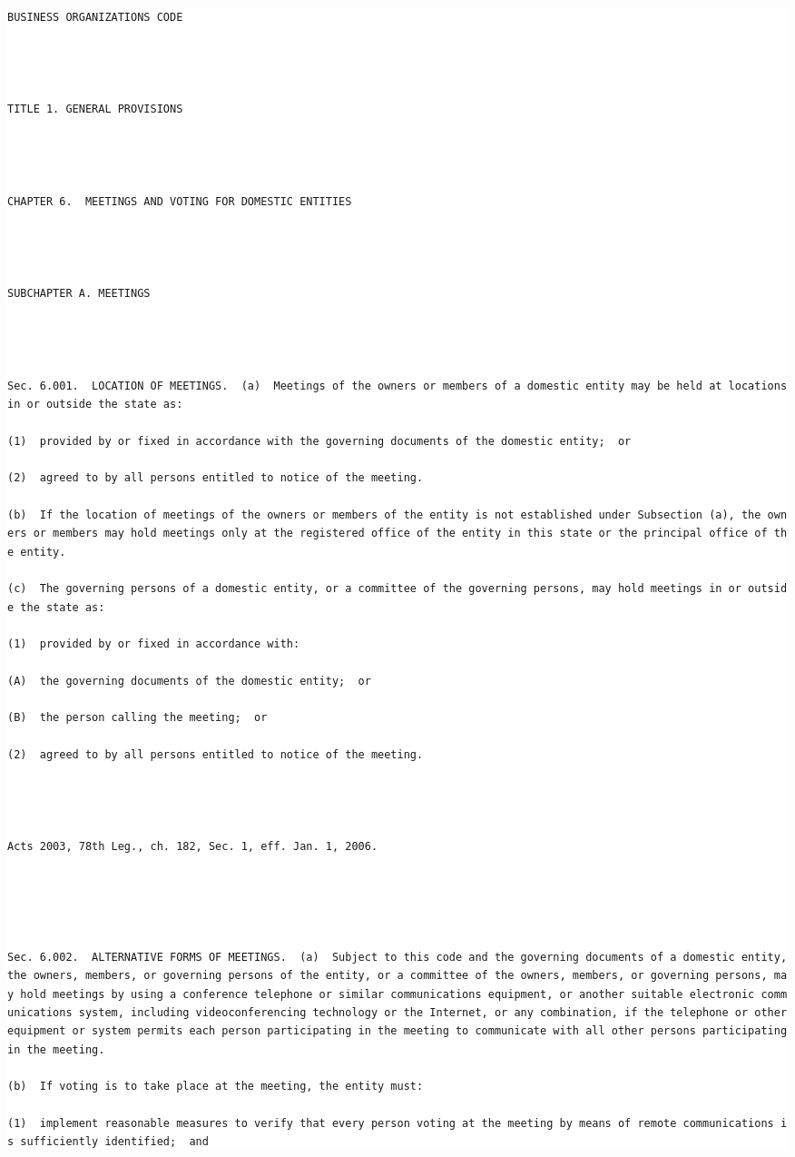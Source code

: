 ﻿
    
    
    	
    					
    
    
    BUSINESS ORGANIZATIONS CODE
    
      
    
    
    TITLE 1. GENERAL PROVISIONS
    
      
    
    
    CHAPTER 6.  MEETINGS AND VOTING FOR DOMESTIC ENTITIES
    
      
    
    
    SUBCHAPTER A. MEETINGS
    
      
    
    
    Sec. 6.001.  LOCATION OF MEETINGS.  (a)  Meetings of the owners or members of a domestic entity may be held at locations in or outside the state as:
    
    (1)  provided by or fixed in accordance with the governing documents of the domestic entity;  or
    
    (2)  agreed to by all persons entitled to notice of the meeting.
    
    (b)  If the location of meetings of the owners or members of the entity is not established under Subsection (a), the owners or members may hold meetings only at the registered office of the entity in this state or the principal office of the entity.
    
    (c)  The governing persons of a domestic entity, or a committee of the governing persons, may hold meetings in or outside the state as:
    
    (1)  provided by or fixed in accordance with:
    
    (A)  the governing documents of the domestic entity;  or
    
    (B)  the person calling the meeting;  or
    
    (2)  agreed to by all persons entitled to notice of the meeting.
    
    
    
    
    Acts 2003, 78th Leg., ch. 182, Sec. 1, eff. Jan. 1, 2006.
    
    
    
    
    
    Sec. 6.002.  ALTERNATIVE FORMS OF MEETINGS.  (a)  Subject to this code and the governing documents of a domestic entity, the owners, members, or governing persons of the entity, or a committee of the owners, members, or governing persons, may hold meetings by using a conference telephone or similar communications equipment, or another suitable electronic communications system, including videoconferencing technology or the Internet, or any combination, if the telephone or other equipment or system permits each person participating in the meeting to communicate with all other persons participating in the meeting.
    
    (b)  If voting is to take place at the meeting, the entity must:
    
    (1)  implement reasonable measures to verify that every person voting at the meeting by means of remote communications is sufficiently identified;  and
    